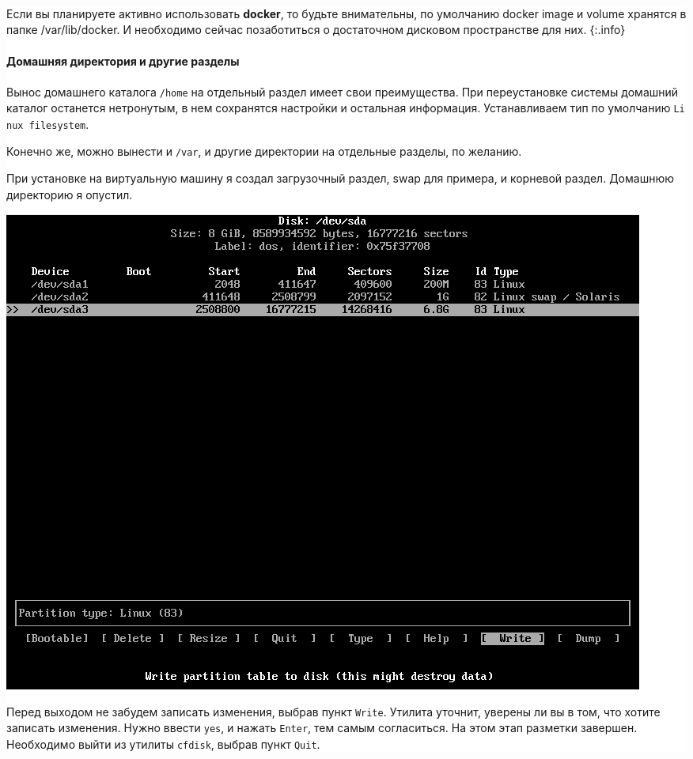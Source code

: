 Если вы планируете активно использовать **docker**, то будьте внимательны,
по умолчанию docker image и volume хранятся в папке /var/lib/docker. И
необходимо сейчас позаботиться о достаточном дисковом пространстве для них.
{:.info}

#### Домашняя директория и другие разделы

Вынос домашнего каталога `/home` на отдельный раздел имеет свои преимущества.
При переустановке системы домашний каталог останется нетронутым, в нем
сохранятся настройки и остальная информация. Устанавливаем тип по умолчанию
`Linux filesystem`.

Конечно же, можно вынести и `/var`, и другие директории на отдельные
разделы, по желанию.

При установке на виртуальную машину я создал загрузочный раздел,
swap для примера, и корневой раздел. Домашнюю директорию я опустил.

![Скриншот утилиты cfdisk с созданными разделами boot, swap, root](/assets/articles/archInstall/partition-write.png)

Перед выходом не забудем записать изменения, выбрав пункт `Write`. Утилита
уточнит, уверены ли вы в том, что хотите записать изменения. Нужно ввести `yes`,
и нажать `Enter`, тем самым согласиться. На этом этап разметки завершен.
Необходимо выйти из утилиты `cfdisk`, выбрав пункт `Quit`.
